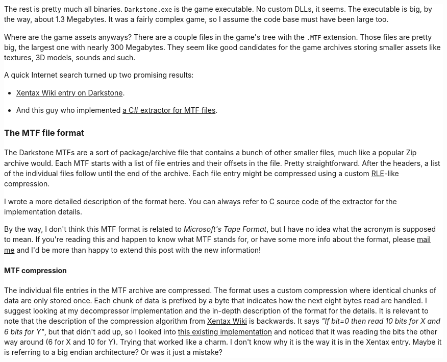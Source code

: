 The rest is pretty much all binaries. `Darkstone.exe` is the game executable. No custom DLLs, it seems.
The executable is big, by the way, about 1.3 Megabytes. It was a fairly complex game, so I assume
the code base must have been large too.

Where are the game assets anyways? There are a couple files in the game's tree with the `.MTF`
extension. Those files are pretty big, the largest one with nearly 300 Megabytes. They seem like
good candidates for the game archives storing smaller assets like textures, 3D models, sounds and such.

A quick Internet search turned up two promising results:

- [Xentax Wiki entry on Darkstone][link_xentax].

- And this guy who implemented [a C# extractor for MTF files][link_zeckul].

### The MTF file format

The Darkstone MTFs are a sort of package/archive file that contains a bunch of other smaller files,
much like a popular Zip archive would. Each MTF starts with a list of file entries and their offsets in the
file. Pretty straightforward. After the headers, a list of the individual files follow until the end of
the archive. Each file entry might be compressed using a custom [RLE][link_rle]-like compression.

I wrote a more detailed description of the format [here][link_mtf_desc].
You can always refer to [C source code of the extractor][link_mtf_c] for the implementation details.

By the way, I don't think this MTF format is related to *Microsoft's Tape Format*, but I have
no idea what the acronym is supposed to mean. If you're reading this and happen to know what MTF stands for,
or have some more info about the format, please [mail me](mailto:guilherme.ronaldo.lampert@gmail.com)
and I'd be more than happy to extend this post with the new information!

#### MTF compression

The individual file entries in the MTF archive are compressed. The format uses a custom compression
where identical chunks of data are only stored once. Each chunk of data is prefixed by a byte that indicates
how the next eight bytes read are handled. I suggest looking at my decompressor implementation and the in-depth
description of the format for the details. It is relevant to note that the description of the compression algorithm
from [Xentax Wiki][link_xentax] is backwards. It says *"If bit=0 then read 10 bits for X and 6 bits for Y"*,
but that didn't add up, so I looked into [this existing implementation](http://pastebin.com/DycDYxPe) and
noticed that it was reading the bits the other way around (6 for X and 10 for Y). Trying that worked like a charm.
I don't know why it is the way it is in the Xentax entry. Maybe it is referring to a big endian architecture?
Or was it just a mistake?


[link_ds_wiki]:   https://en.wikipedia.org/wiki/Darkstone
[link_dsi]:       https://en.wikipedia.org/wiki/Delphine_Software_International
[link_gog]:       http://www.gog.com/game/darkstone
[link_remake]:    http://www.polygon.com/2013/5/7/4307656/flashback-creator-bringing-darkstone-rpg-to-mobile-and-tablets
[link_yt]:        https://youtu.be/7y7MBecgijc
[link_heatnet]:   https://en.wikipedia.org/wiki/SegaSoft
[link_xentax]:    http://wiki.xentax.com/index.php?title=Darkstone
[link_zeckul]:    https://zeckul.wordpress.com/2012/03/04/darkstones-mtf-file-format-part-2/
[link_rle]:       https://en.wikipedia.org/wiki/Run-length_encoding
[link_3doc]:      http://3doc.i3dconverter.com/
[link_o3d_eng]:   http://sourceforge.net/projects/objective3d/
[link_git_repo]:  https://github.com/glampert/reverse-engineering-darkstone
[link_bnf]:       https://en.wikipedia.org/wiki/Backus%E2%80%93Naur_Form
[link_motoracer]: https://en.wikipedia.org/wiki/Moto_Racer
[link_mtf_desc]:  https://github.com/glampert/reverse-engineering-darkstone/blob/master/mtf-file-format.txt
[link_mtf_c]:     https://github.com/glampert/reverse-engineering-darkstone/blob/master/src/mtf.c
[link_mtf_dump]:  https://github.com/glampert/reverse-engineering-darkstone/blob/master/mtf-dump-logs.txt
[link_o3d_desc]:  https://github.com/glampert/reverse-engineering-darkstone/blob/master/o3d-file-format.txt